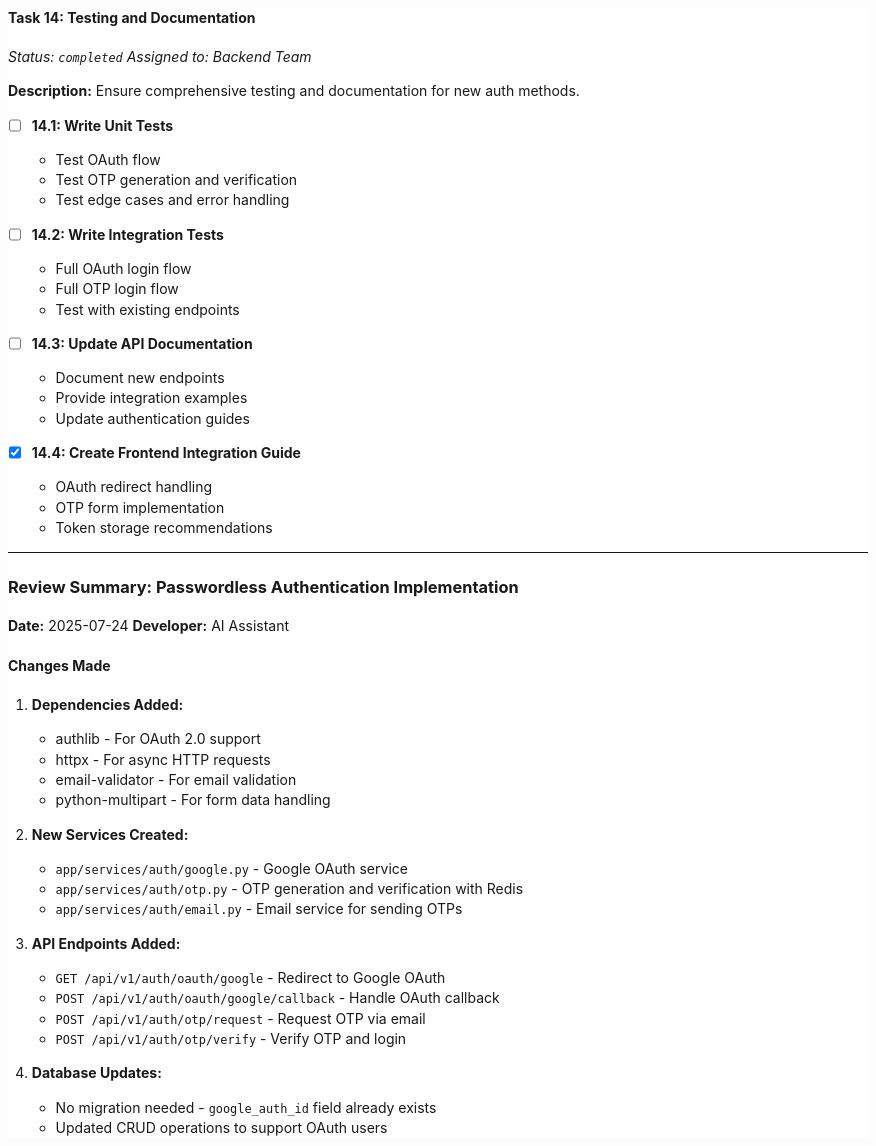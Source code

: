 
#### Task 14: Testing and Documentation
*Status: `completed`*
*Assigned to: Backend Team*

**Description:** Ensure comprehensive testing and documentation for new auth methods.

- [ ] **14.1: Write Unit Tests**
    - Test OAuth flow
    - Test OTP generation and verification
    - Test edge cases and error handling

- [ ] **14.2: Write Integration Tests**
    - Full OAuth login flow
    - Full OTP login flow
    - Test with existing endpoints

- [ ] **14.3: Update API Documentation**
    - Document new endpoints
    - Provide integration examples
    - Update authentication guides

- [x] **14.4: Create Frontend Integration Guide**
    - OAuth redirect handling
    - OTP form implementation
    - Token storage recommendations

---

### Review Summary: Passwordless Authentication Implementation

**Date:** 2025-07-24
**Developer:** AI Assistant

#### Changes Made
1. **Dependencies Added:**
   - authlib - For OAuth 2.0 support
   - httpx - For async HTTP requests
   - email-validator - For email validation
   - python-multipart - For form data handling

2. **New Services Created:**
   - `app/services/auth/google.py` - Google OAuth service
   - `app/services/auth/otp.py` - OTP generation and verification with Redis
   - `app/services/auth/email.py` - Email service for sending OTPs

3. **API Endpoints Added:**
   - `GET /api/v1/auth/oauth/google` - Redirect to Google OAuth
   - `POST /api/v1/auth/oauth/google/callback` - Handle OAuth callback
   - `POST /api/v1/auth/otp/request` - Request OTP via email
   - `POST /api/v1/auth/otp/verify` - Verify OTP and login

4. **Database Updates:**
   - No migration needed - `google_auth_id` field already exists
   - Updated CRUD operations to support OAuth users
